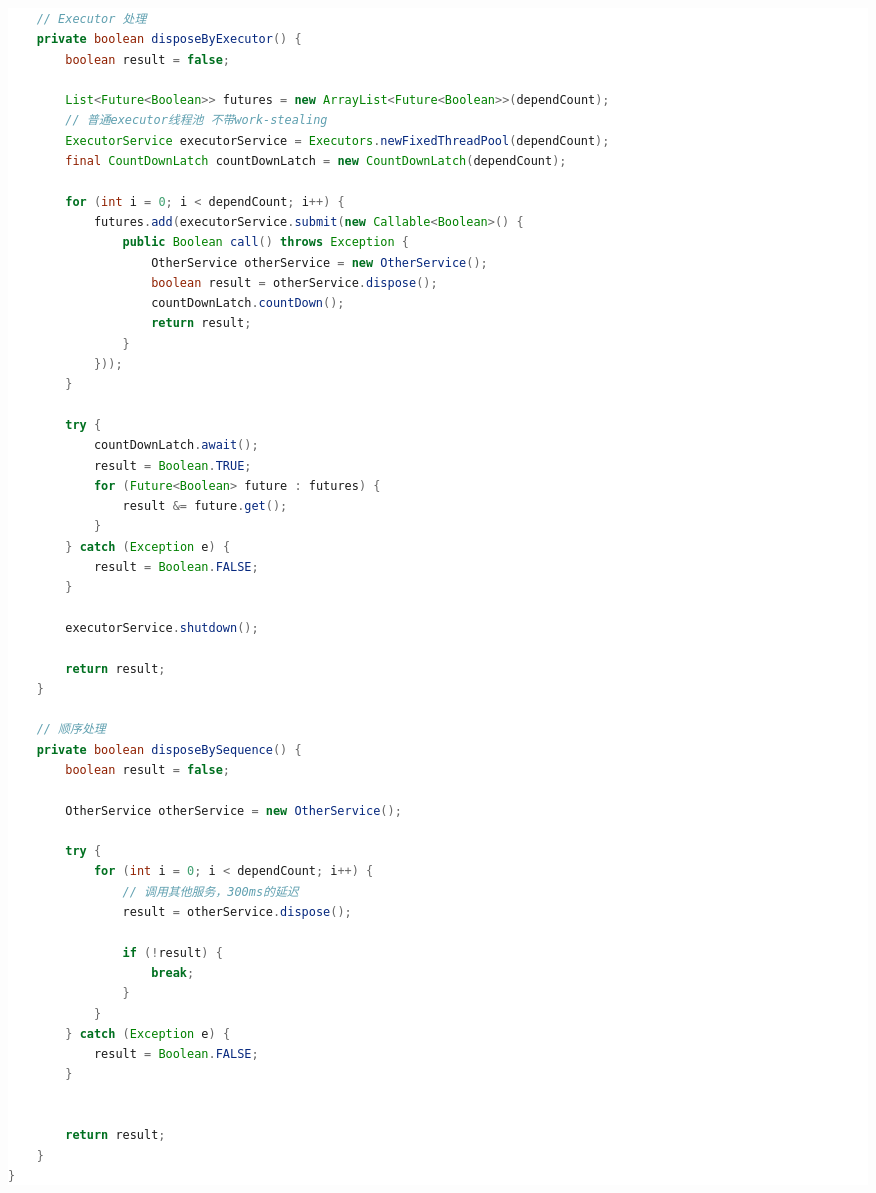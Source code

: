 ```java
    // Executor 处理
    private boolean disposeByExecutor() {
        boolean result = false;

        List<Future<Boolean>> futures = new ArrayList<Future<Boolean>>(dependCount);
        // 普通executor线程池 不带work-stealing
        ExecutorService executorService = Executors.newFixedThreadPool(dependCount);
        final CountDownLatch countDownLatch = new CountDownLatch(dependCount);

        for (int i = 0; i < dependCount; i++) {
            futures.add(executorService.submit(new Callable<Boolean>() {
                public Boolean call() throws Exception {
                    OtherService otherService = new OtherService();
                    boolean result = otherService.dispose();
                    countDownLatch.countDown();
                    return result;
                }
            }));
        }

        try {
            countDownLatch.await();
            result = Boolean.TRUE;
            for (Future<Boolean> future : futures) {
                result &= future.get();
            }
        } catch (Exception e) {
            result = Boolean.FALSE;
        }

        executorService.shutdown();

        return result;
    }

    // 顺序处理
    private boolean disposeBySequence() {
        boolean result = false;

        OtherService otherService = new OtherService();

        try {
            for (int i = 0; i < dependCount; i++) {
                // 调用其他服务，300ms的延迟
                result = otherService.dispose();

                if (!result) {
                    break;
                }
            }
        } catch (Exception e) {
            result = Boolean.FALSE;
        }


        return result;
    }
}
```
